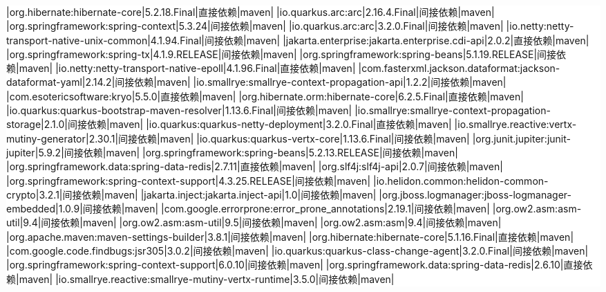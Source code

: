 |org.hibernate:hibernate-core|5.2.18.Final|直接依赖|maven|
|io.quarkus.arc:arc|2.16.4.Final|间接依赖|maven|
|org.springframework:spring-context|5.3.24|间接依赖|maven|
|io.quarkus.arc:arc|3.2.0.Final|间接依赖|maven|
|io.netty:netty-transport-native-unix-common|4.1.94.Final|间接依赖|maven|
|jakarta.enterprise:jakarta.enterprise.cdi-api|2.0.2|直接依赖|maven|
|org.springframework:spring-tx|4.1.9.RELEASE|间接依赖|maven|
|org.springframework:spring-beans|5.1.19.RELEASE|间接依赖|maven|
|io.netty:netty-transport-native-epoll|4.1.96.Final|直接依赖|maven|
|com.fasterxml.jackson.dataformat:jackson-dataformat-yaml|2.14.2|间接依赖|maven|
|io.smallrye:smallrye-context-propagation-api|1.2.2|间接依赖|maven|
|com.esotericsoftware:kryo|5.5.0|直接依赖|maven|
|org.hibernate.orm:hibernate-core|6.2.5.Final|直接依赖|maven|
|io.quarkus:quarkus-bootstrap-maven-resolver|1.13.6.Final|间接依赖|maven|
|io.smallrye:smallrye-context-propagation-storage|2.1.0|间接依赖|maven|
|io.quarkus:quarkus-netty-deployment|3.2.0.Final|直接依赖|maven|
|io.smallrye.reactive:vertx-mutiny-generator|2.30.1|间接依赖|maven|
|io.quarkus:quarkus-vertx-core|1.13.6.Final|间接依赖|maven|
|org.junit.jupiter:junit-jupiter|5.9.2|间接依赖|maven|
|org.springframework:spring-beans|5.2.13.RELEASE|间接依赖|maven|
|org.springframework.data:spring-data-redis|2.7.11|直接依赖|maven|
|org.slf4j:slf4j-api|2.0.7|间接依赖|maven|
|org.springframework:spring-context-support|4.3.25.RELEASE|间接依赖|maven|
|io.helidon.common:helidon-common-crypto|3.2.1|间接依赖|maven|
|jakarta.inject:jakarta.inject-api|1.0|间接依赖|maven|
|org.jboss.logmanager:jboss-logmanager-embedded|1.0.9|间接依赖|maven|
|com.google.errorprone:error_prone_annotations|2.19.1|间接依赖|maven|
|org.ow2.asm:asm-util|9.4|间接依赖|maven|
|org.ow2.asm:asm-util|9.5|间接依赖|maven|
|org.ow2.asm:asm|9.4|间接依赖|maven|
|org.apache.maven:maven-settings-builder|3.8.1|间接依赖|maven|
|org.hibernate:hibernate-core|5.1.16.Final|直接依赖|maven|
|com.google.code.findbugs:jsr305|3.0.2|间接依赖|maven|
|io.quarkus:quarkus-class-change-agent|3.2.0.Final|间接依赖|maven|
|org.springframework:spring-context-support|6.0.10|间接依赖|maven|
|org.springframework.data:spring-data-redis|2.6.10|直接依赖|maven|
|io.smallrye.reactive:smallrye-mutiny-vertx-runtime|3.5.0|间接依赖|maven|